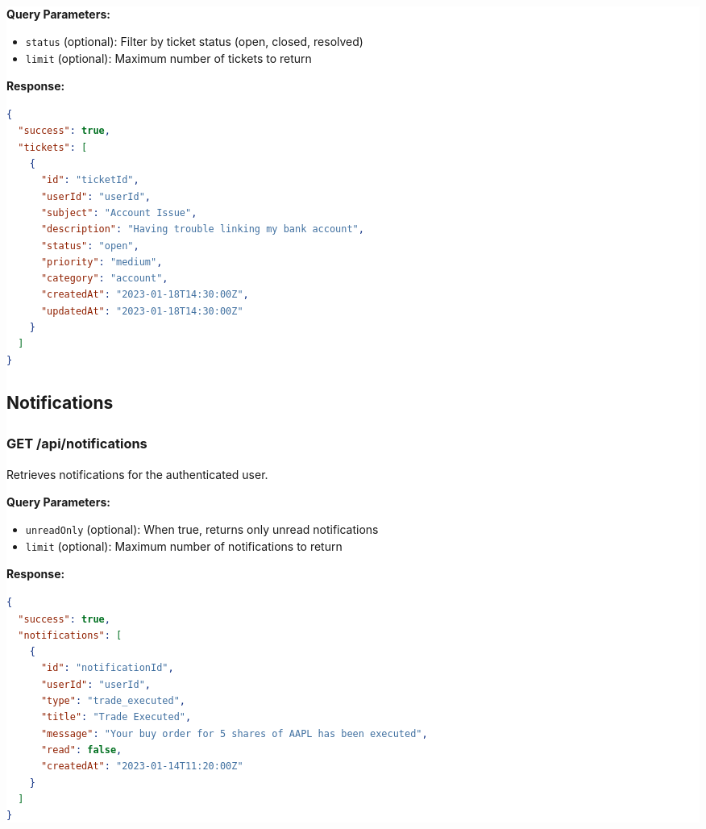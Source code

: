 **Query Parameters:**

- `status` (optional): Filter by ticket status (open, closed, resolved)
- `limit` (optional): Maximum number of tickets to return

**Response:**

```json
{
  "success": true,
  "tickets": [
    {
      "id": "ticketId",
      "userId": "userId",
      "subject": "Account Issue",
      "description": "Having trouble linking my bank account",
      "status": "open",
      "priority": "medium",
      "category": "account",
      "createdAt": "2023-01-18T14:30:00Z",
      "updatedAt": "2023-01-18T14:30:00Z"
    }
  ]
}
```

## Notifications

### GET /api/notifications

Retrieves notifications for the authenticated user.

**Query Parameters:**

- `unreadOnly` (optional): When true, returns only unread notifications
- `limit` (optional): Maximum number of notifications to return

**Response:**

```json
{
  "success": true,
  "notifications": [
    {
      "id": "notificationId",
      "userId": "userId",
      "type": "trade_executed",
      "title": "Trade Executed",
      "message": "Your buy order for 5 shares of AAPL has been executed",
      "read": false,
      "createdAt": "2023-01-14T11:20:00Z"
    }
  ]
}
```
